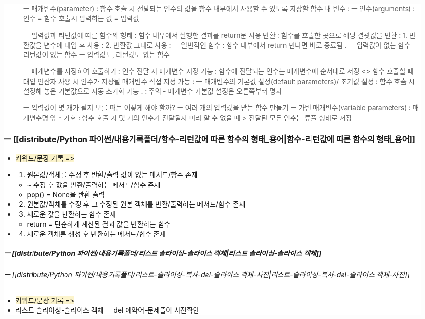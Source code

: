 > 	ㅡ 매개변수(parameter)
> 		: 함수 호출 시 전달되는 인수의 값을 함수 내부에서 사용할 수 있도록 저장할 함수 내 변수 
> 		:
> 	ㅡ 인수(arguments)
> 		: 인수 = 함수 호출시 입력하는 값 = 입력값 
> 		
> ㅡ 입력값과 리턴값에 따른 함수의 형태
> 	: 함수 내부에서 실행한 결과를 return문 사용 반환
> 		: 함수를 호출한 곳으로 해당 결괏값을 반환
> 			: 1. 반환값을 변수에 대입 후 사용
> 			: 2. 반환값 그대로 사용
> 			:
> 	ㅡ 일반적인 함수
> 		: 함수 내부에서 return 만나면 바로 종료됨
> 		. 
> 	ㅡ 입력값이 없는 함수
> 	ㅡ 리턴값이 없는 함수
> 	ㅡ 입력값도, 리턴값도 없는 함수
> 	
> ㅡ 매개변수를 지정하여 호출하기
> 	: 인수 전달 시 매개변수 지정 가능
> 		: 함수에 전달되는 인수는 매개변수에 순서대로 저장 <> 함수 호출할 때 대입 연산자 사용 시 인수가 저장될 매개변수 직접 지정 가능
> 	:
> 	ㅡ 매개변수의 기본값 설정(default parameters)/ 초기값 설정
> 		: 함수 호출 시 설정해 놓은 기본값으로 자동 초기화 가능
> 		.
> 		: 주의 - 매개변수 기본값 설정은 오른쪽부터 명시
> 	
> ㅡ 입력값이 몇 개가 될지 모를 때는 어떻게 해야 할까?
> 	ㅡ 여러 개의 입력값을 받는 함수 만들기
> 		ㅡ 가변 매개변수(variable parameters)
> 			: 매개변수명 앞 `*` 기호 
> 				: 함수 호출 시 몇 개의 인수가 전달될지 미리 알 수 없을 때 > 전달된 모든 인수는 튜플 형태로 저장



### ㅡ [[distribute/Python 파이썬/내용기록폴더/함수-리턴값에 따른 함수의 형태_용어\|함수-리턴값에 따른 함수의 형태_용어]]
- <span style="background:rgba(240, 200, 0, 0.2)">키워드/문장 기록 =></span>
- 1. 원본값/객체를 수정 후 반환/출력 값이 없는 메서드/함수 존재
	- ~ 수정 후 값을 반환/출력하는 메서드/함수 존재
	- pop()
= None을 반환 출력
	
- 2. 원본값/객체를 수정 후 그 수정된 원본 객체를 반환/출력하는 메서드/함수 존재
	
- 3. 새로운 값을 반환하는 함수 존재
	- return
= 단순하게 계산된 결과 값을 반환하는 함수
	
- 4. 새로운 객체를 생성 후 반환하는 메서드/함수 존재


##### ㅡ [[distribute/Python 파이썬/내용기록폴더/리스트 슬라이싱-슬라이스 객체\|리스트 슬라이싱-슬라이스 객체]]
###### ㅡ [[distribute/Python 파이썬/내용기록폴더/리스트-슬라이싱-복사-del-슬라이스 객체-사진\|리스트-슬라이싱-복사-del-슬라이스 객체-사진]]
- <span style="background:rgba(240, 200, 0, 0.2)">키워드/문장 기록 =></span>
- 리스트 슬라이싱-슬라이스 객체
	ㅡ
	del 예약어-문제풀이 사진확인
		